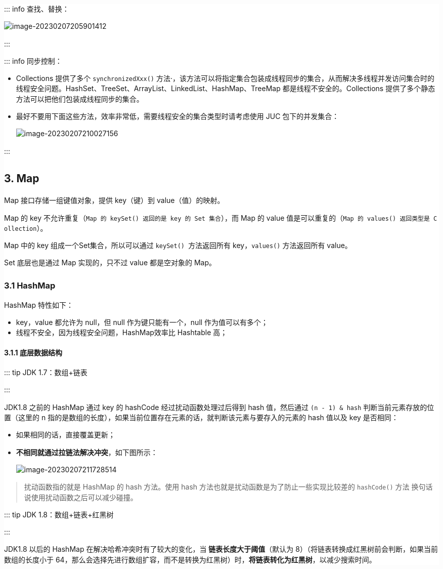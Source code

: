 ::: info 查找、替换：

![image-20230207205901412](https://run-notes.oss-cn-beijing.aliyuncs.com/notes/202302072059679.png)

:::

::: info 同步控制：

- Collections 提供了多个 `synchronizedXxx()` 方法·，该方法可以将指定集合包装成线程同步的集合，从而解决多线程并发访问集合时的线程安全问题。HashSet、TreeSet、ArrayList、LinkedList、HashMap、TreeMap 都是线程不安全的。Collections 提供了多个静态方法可以把他们包装成线程同步的集合。

- 最好不要用下面这些方法，效率非常低，需要线程安全的集合类型时请考虑使用 JUC 包下的并发集合：

    ![image-20230207210027156](https://run-notes.oss-cn-beijing.aliyuncs.com/notes/202302072100347.png)

:::

## **3. Map**

Map 接口存储一组键值对象，提供 key（键）到 value（值）的映射。

Map 的 key 不允许重复（`Map 的 keySet() 返回的是 key 的 Set 集合`），而 Map 的 value 值是可以重复的（`Map 的 values() 返回类型是 Collection`）。

Map 中的 key 组成一个Set集合，所以可以通过 `keySet() `方法返回所有 key，`values()` 方法返回所有 value。

Set 底层也是通过 Map 实现的，只不过 value 都是空对象的 Map。

### **3.1 HashMap**

HashMap 特性如下：

- key，value 都允许为 null，但 null 作为键只能有一个，null 作为值可以有多个；
- 线程不安全，因为线程安全问题，HashMap效率比 Hashtable 高；

#### **3.1.1 底层数据结构**

::: tip JDK 1.7：数组+链表

:::

JDK1.8 之前的 HashMap 通过 key 的 hashCode 经过扰动函数处理过后得到 hash 值，然后通过 `(n - 1) & hash` 判断当前元素存放的位置（这里的 n 指的是数组的长度），如果当前位置存在元素的话，就判断该元素与要存入的元素的 hash 值以及 key 是否相同：

- 如果相同的话，直接覆盖更新；

- **不相同就通过拉链法解决冲突**，如下图所示：

    ![image-20230207211728514](https://run-notes.oss-cn-beijing.aliyuncs.com/notes/202302072117952.png)

> 扰动函数指的就是 HashMap 的 hash 方法。使用 hash 方法也就是扰动函数是为了防止一些实现比较差的 `hashCode()` 方法 换句话说使用扰动函数之后可以减少碰撞。

::: tip JDK 1.8：数组+链表+红黑树

:::

JDK1.8 以后的 HashMap 在解决哈希冲突时有了较大的变化，当 **链表长度大于阈值**（默认为 8）（将链表转换成红黑树前会判断，如果当前数组的长度小于 64，那么会选择先进行数组扩容，而不是转换为红黑树）时，**将链表转化为红黑树**，以减少搜索时间。
